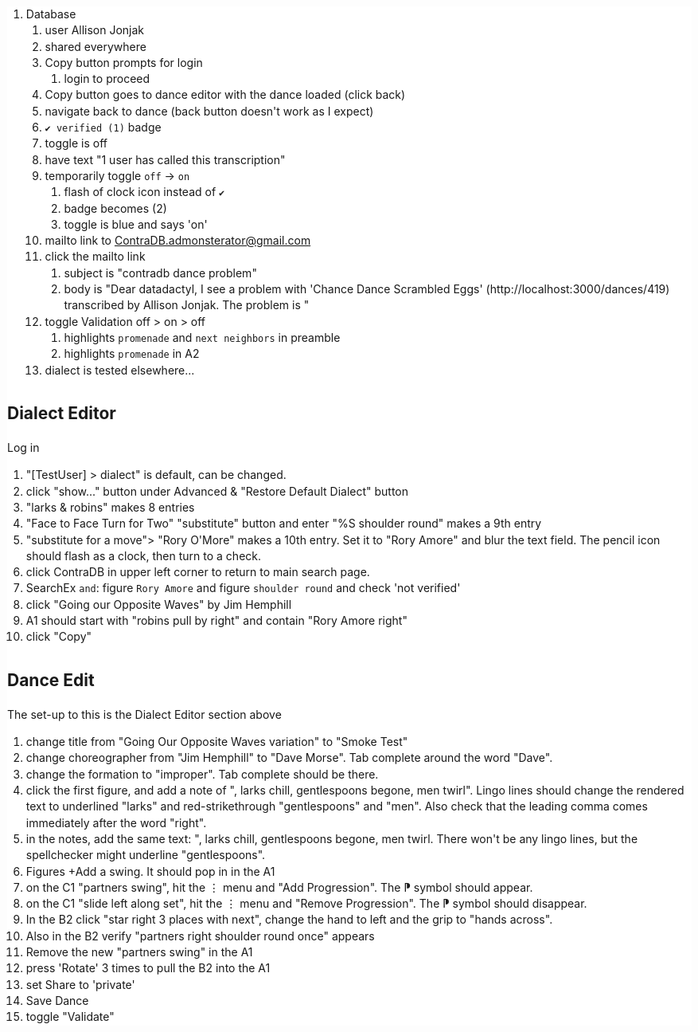 1. Database
   1. user Allison Jonjak
   1. shared everywhere
   1. Copy button prompts for login
      1. login to proceed
   1. Copy button goes to dance editor with the dance loaded (click back)
   1. navigate back to dance (back button doesn't work as I expect)
   1. `✔ verified (1)` badge
   1. toggle is off
   1. have text "1 user has called this transcription"
   1. temporarily toggle `off` -> `on`
      1. flash of clock icon instead of `✔`
      1. badge becomes (2)
      1. toggle is blue and says 'on'
   1. mailto link to ContraDB.admonsterator@gmail.com
   1. click the mailto link
      1. subject is "contradb dance problem"
      1. body is "Dear datadactyl, I see a problem with  'Chance Dance Scrambled Eggs' (http://localhost:3000/dances/419) transcribed by Allison Jonjak. The problem is "
   1. toggle Validation off > on > off
      1. highlights `promenade` and `next neighbors` in preamble
      1. highlights `promenade` in A2
   1. dialect is tested elsewhere...

## Dialect Editor
Log in

1. "[TestUser] > dialect" is default, can be changed.
1. click "show..." button under Advanced & "Restore Default Dialect" button
1. "larks & robins" makes 8 entries
1. "Face to Face Turn for Two" "substitute" button and enter "%S shoulder round" makes a 9th entry
1. "substitute for a move"> "Rory O'More" makes a 10th entry. Set it to "Rory Amore" and blur the text field. The pencil icon should flash as a clock, then turn to a check.
1. click ContraDB in upper left corner to return to main search page.
1. SearchEx `and`: figure `Rory Amore` and figure `shoulder round` and check 'not verified'
1. click "Going our Opposite Waves" by Jim Hemphill
1. A1 should start with "robins pull by right" and contain "Rory Amore right"
1. click "Copy"

## Dance Edit

The set-up to this is the Dialect Editor section above

1. change title from "Going Our Opposite Waves variation" to "Smoke Test"
1. change choreographer from "Jim Hemphill" to "Dave Morse". Tab complete around the word "Dave".
1. change the formation to "improper". Tab complete should be there.
1. click the first figure, and add a note of ", larks chill, gentlespoons begone, men twirl". Lingo lines should change the rendered text to underlined "larks" and red-strikethrough "gentlespoons" and "men". Also check that the leading comma comes immediately after the word "right".
1. in the notes, add the same text:  ", larks chill, gentlespoons begone, men twirl. There won't be any lingo lines, but the spellchecker might underline "gentlespoons".
1. Figures +Add a swing. It should pop in in the A1
1. on the C1 "partners swing", hit the ⋮ menu and "Add Progression". The ⁋ symbol should appear.
1. on the C1 "slide left along set", hit the ⋮ menu and "Remove Progression". The ⁋ symbol should disappear.
1. In the B2 click "star right 3 places with next", change the hand to left and the grip to "hands across".
1. Also in the B2 verify "partners right shoulder round once" appears
1. Remove the new "partners swing" in the A1
1. press 'Rotate' 3 times to pull the B2 into the A1
1. set Share to 'private'
1. Save Dance
1. toggle "Validate"
